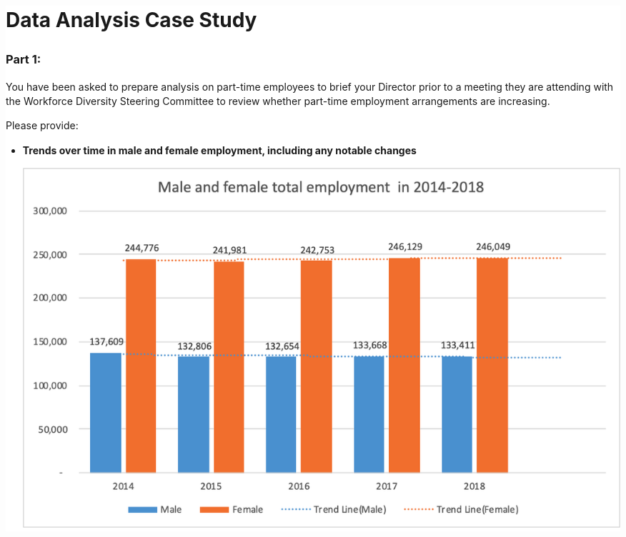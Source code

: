# **Data Analysis Case Study**

### **Part 1:**

You have been asked to prepare analysis on part-time employees to brief your Director prior to a meeting they are attending with the Workforce Diversity Steering Committee to review whether part-time employment arrangements are increasing.

Please provide:

- **Trends over time in male and female employment, including any notable changes**

  ![image-20201117194444564](image/image-20201117194444564.png)
